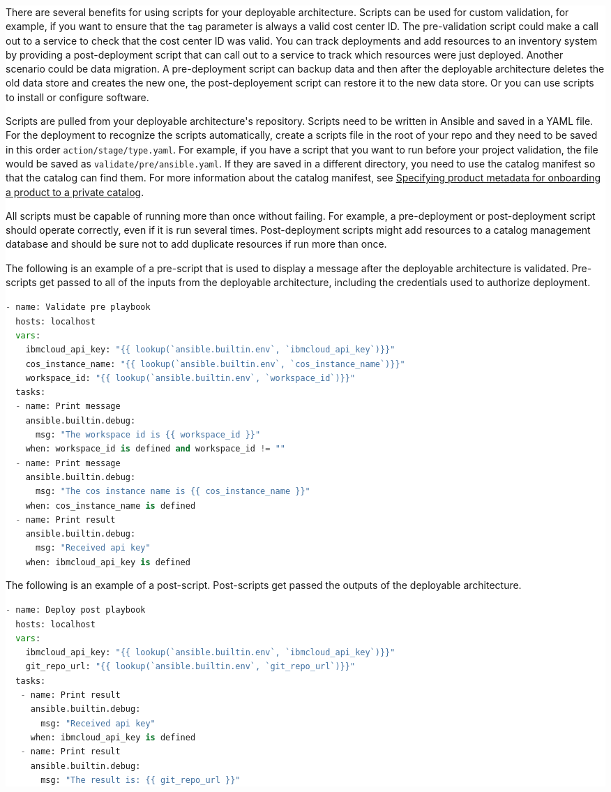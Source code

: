 There are several benefits for using scripts for your deployable architecture. Scripts can be used for custom validation, for example, if you want to ensure that the `tag` parameter is always a valid cost center ID. The pre-validation script could make a call out to a service to check that the cost center ID was valid. You can track deployments and add resources to an inventory system by providing a post-deployment script that can call out to a service to track which resources were just deployed. Another scenario could be data migration. A pre-deployment script can backup data and then after the deployable architecture deletes the old data store and creates the new one, the post-deployement script can restore it to the new data store. Or you can use scripts to install or configure software.

Scripts are pulled from your deployable architecture's repository. Scripts need to be written in Ansible and saved in a YAML file. For the deployment to recognize the scripts automatically, create a scripts file in the root of your repo and they need to be saved in this order `action/stage/type.yaml`. For example, if you have a script that you want to run before your project validation, the file would be saved as `validate/pre/ansible.yaml`. If they are saved in a different directory, you need to use the catalog manifest so that the catalog can find them. For more information about the catalog manifest, see [Specifying product metadata for onboarding a product to a private catalog](/docs/secure-enterprise?topic=secure-enterprise-manifest-values).

All scripts must be capable of running more than once without failing. For example, a pre-deployment or post-deployment script should operate correctly, even if it is run several times. Post-deployment scripts might add resources to a catalog management database and should be sure not to add duplicate resources if run more than once.

The following is an example of a pre-script that is used to display a message after the deployable architecture is validated. Pre-scripts get passed to all of the inputs from the deployable architecture, including the credentials used to authorize deployment.

```python
- name: Validate pre playbook
  hosts: localhost
  vars:
    ibmcloud_api_key: "{{ lookup(`ansible.builtin.env`, `ibmcloud_api_key`)}}"
    cos_instance_name: "{{ lookup(`ansible.builtin.env`, `cos_instance_name`)}}"
    workspace_id: "{{ lookup(`ansible.builtin.env`, `workspace_id`)}}"
  tasks:
  - name: Print message
    ansible.builtin.debug:
      msg: "The workspace id is {{ workspace_id }}"
    when: workspace_id is defined and workspace_id != ""
  - name: Print message
    ansible.builtin.debug:
      msg: "The cos instance name is {{ cos_instance_name }}"
    when: cos_instance_name is defined
  - name: Print result
    ansible.builtin.debug:
      msg: "Received api key"
    when: ibmcloud_api_key is defined
```

The following is an example of a post-script. Post-scripts get passed the outputs of the deployable architecture.

```python
- name: Deploy post playbook
  hosts: localhost
  vars:
    ibmcloud_api_key: "{{ lookup(`ansible.builtin.env`, `ibmcloud_api_key`)}}"
    git_repo_url: "{{ lookup(`ansible.builtin.env`, `git_repo_url`)}}"
  tasks:
   - name: Print result
     ansible.builtin.debug:
       msg: "Received api key"
     when: ibmcloud_api_key is defined
   - name: Print result
     ansible.builtin.debug:
       msg: "The result is: {{ git_repo_url }}"
```